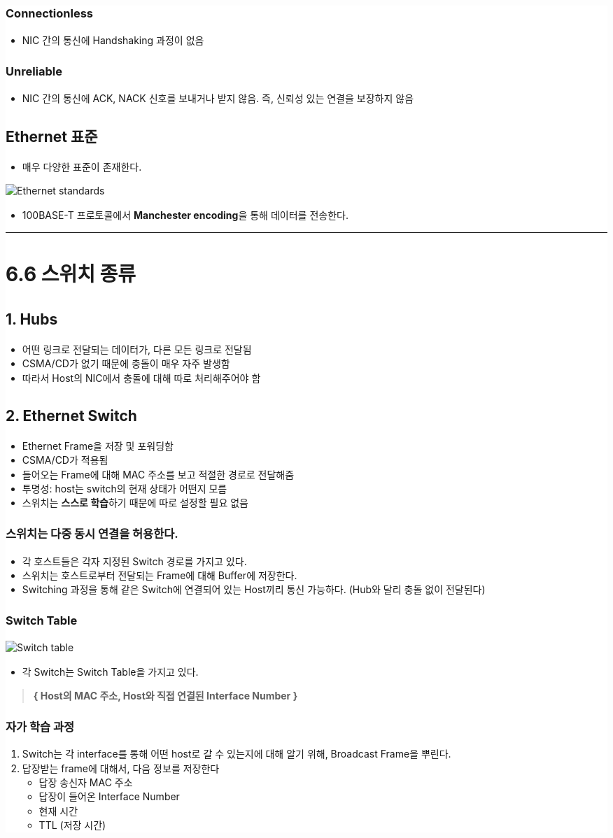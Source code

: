 ### Connectionless
- NIC 간의 통신에 Handshaking 과정이 없음

### Unreliable
- NIC 간의 통신에 ACK, NACK 신호를 보내거나 받지 않음. 즉, 신뢰성 있는 연결을 보장하지 않음

## Ethernet 표준
- 매우 다양한 표준이 존재한다.

![Ethernet standards](https://velog.velcdn.com/images/calzone0404/post/c683d676-0de9-4fcf-89d0-4b7a651630b8/image.png)
   - 100BASE-T 프로토콜에서 **Manchester encoding**을 통해 데이터를 전송한다.

---

# 6.6 스위치 종류

## 1. Hubs
- 어떤 링크로 전달되는 데이터가, 다른 모든 링크로 전달됨
- CSMA/CD가 없기 때문에 충돌이 매우 자주 발생함
- 따라서 Host의 NIC에서 충돌에 대해 따로 처리해주어야 함

## 2. Ethernet Switch
- Ethernet Frame을 저장 및 포워딩함
- CSMA/CD가 적용됨
- 들어오는 Frame에 대해 MAC 주소를 보고 적절한 경로로 전달해줌
- 투명성: host는 switch의 현재 상태가 어떤지 모름
- 스위치는 **스스로 학습**하기 때문에 따로 설정할 필요 없음

### 스위치는 다중 동시 연결을 허용한다.
- 각 호스트들은 각자 지정된 Switch 경로를 가지고 있다.
- 스위치는 호스트로부터 전달되는 Frame에 대해 Buffer에 저장한다.
- Switching 과정을 통해 같은 Switch에 연결되어 있는 Host끼리 통신 가능하다. (Hub와 달리 충돌 없이 전달된다)

### Switch Table

![Switch table](https://velog.velcdn.com/images/calzone0404/post/dba8228a-d9b6-4401-be51-0538e0114660/image.png)
- 각 Switch는 Switch Table을 가지고 있다.
> **{ Host의 MAC 주소, Host와 직접 연결된 Interface Number }**

### 자가 학습 과정
1. Switch는 각 interface를 통해 어떤 host로 갈 수 있는지에 대해 알기 위해, Broadcast Frame을 뿌린다.
2. 답장받는 frame에 대해서, 다음 정보를 저장한다
   - 답장 송신자 MAC 주소
   - 답장이 들어온 Interface Number
   - 현재 시간
   - TTL (저장 시간)
